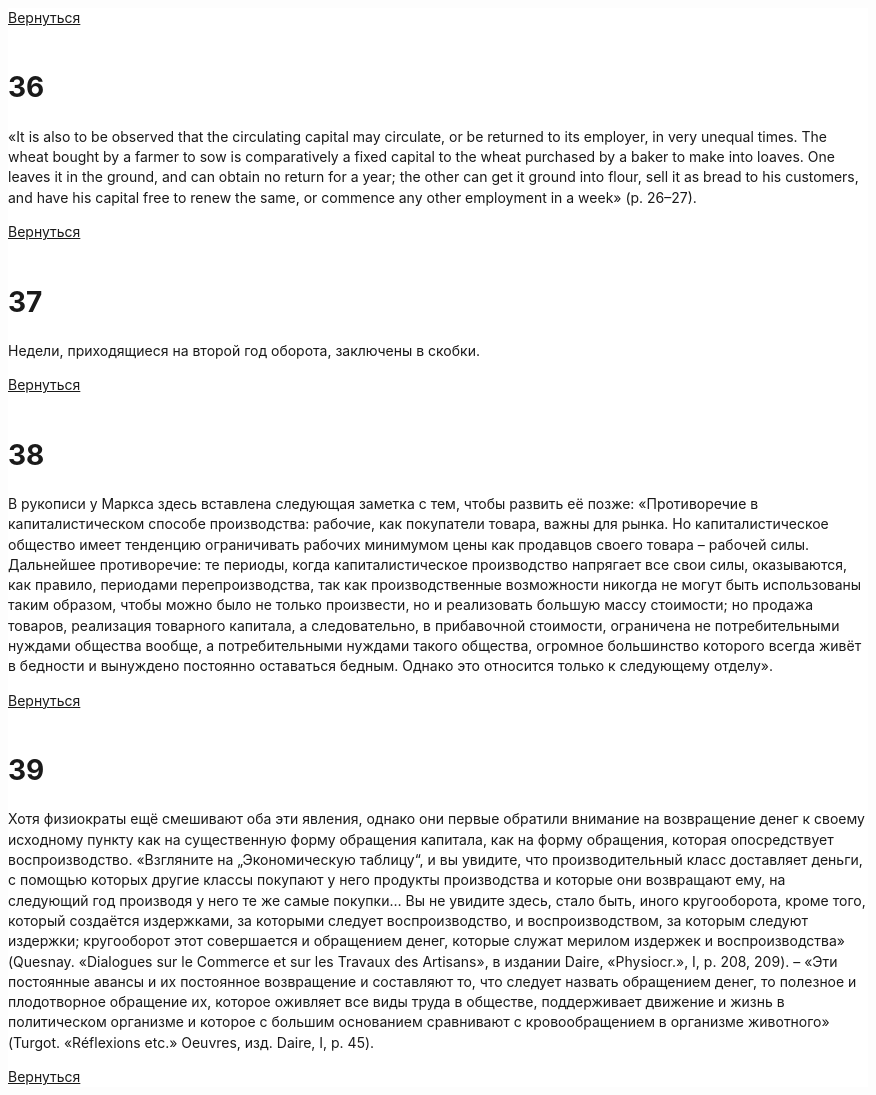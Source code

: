 [Вернуться](app://obsidian.md/content21.html#back_n_35)

# 36

«It is also to be observed that the circulating capital may circulate, or be returned to its employer, in very unequal times. The wheat bought by a farmer to sow is comparatively a fixed capital to the wheat purchased by a baker to make into loaves. One leaves it in the ground, and can obtain no return for a year; the other can get it ground into flour, sell it as bread to his customers, and have his capital free to renew the same, or commence any other employment in a week» (p. 26–27).

[Вернуться](app://obsidian.md/content21.html#back_n_36)

# 37

Недели, приходящиеся на второй год оборота, заключены в скобки.

[Вернуться](app://obsidian.md/content26.html#back_n_37)

# 38

В рукописи у Маркса здесь вставлена следующая заметка с тем, чтобы развить её позже: «Противоречие в капиталистическом способе производства: рабочие, как покупатели товара, важны для рынка. Но капиталистическое общество имеет тенденцию ограничивать рабочих минимумом цены как продавцов своего товара – рабочей силы. Дальнейшее противоречие: те периоды, когда капиталистическое производство напрягает все свои силы, оказываются, как правило, периодами перепроизводства, так как производственные возможности никогда не могут быть использованы таким образом, чтобы можно было не только произвести, но и реализовать большую массу стоимости; но продажа товаров, реализация товарного капитала, а следовательно, в прибавочной стоимости, ограничена не потребительными нуждами общества вообще, а потребительными нуждами такого общества, огромное большинство которого всегда живёт в бедности и вынуждено постоянно оставаться бедным. Однако это относится только к следующему отделу».

[Вернуться](app://obsidian.md/content33.html#back_n_38)

# 39

Хотя физиократы ещё смешивают оба эти явления, однако они первые обратили внимание на возвращение денег к своему исходному пункту как на существенную форму обращения капитала, как на форму обращения, которая опосредствует воспроизводство. «Взгляните на „Экономическую таблицу“, и вы увидите, что производительный класс доставляет деньги, с помощью которых другие классы покупают у него продукты производства и которые они возвращают ему, на следующий год производя у него те же самые покупки… Вы не увидите здесь, стало быть, иного кругооборота, кроме того, который создаётся издержками, за которыми следует воспроизводство, и воспроизводством, за которым следуют издержки; кругооборот этот совершается и обращением денег, которые служат мерилом издержек и воспроизводства» (Quesnay. «Dialogues sur le Commerce et sur les Travaux des Artisans», в издании Daire, «Physiocr.», I, p. 208, 209). – «Эти постоянные авансы и их постоянное возвращение и составляют то, что следует назвать обращением денег, то полезное и плодотворное обращение их, которое оживляет все виды труда в обществе, поддерживает движение и жизнь в политическом организме и которое с большим основанием сравнивают с кровообращением в организме животного» (Turgot. «Réflexions etc.» Oeuvres, изд. Daire, I, p. 45).

[Вернуться](app://obsidian.md/content35.html#back_n_39)

